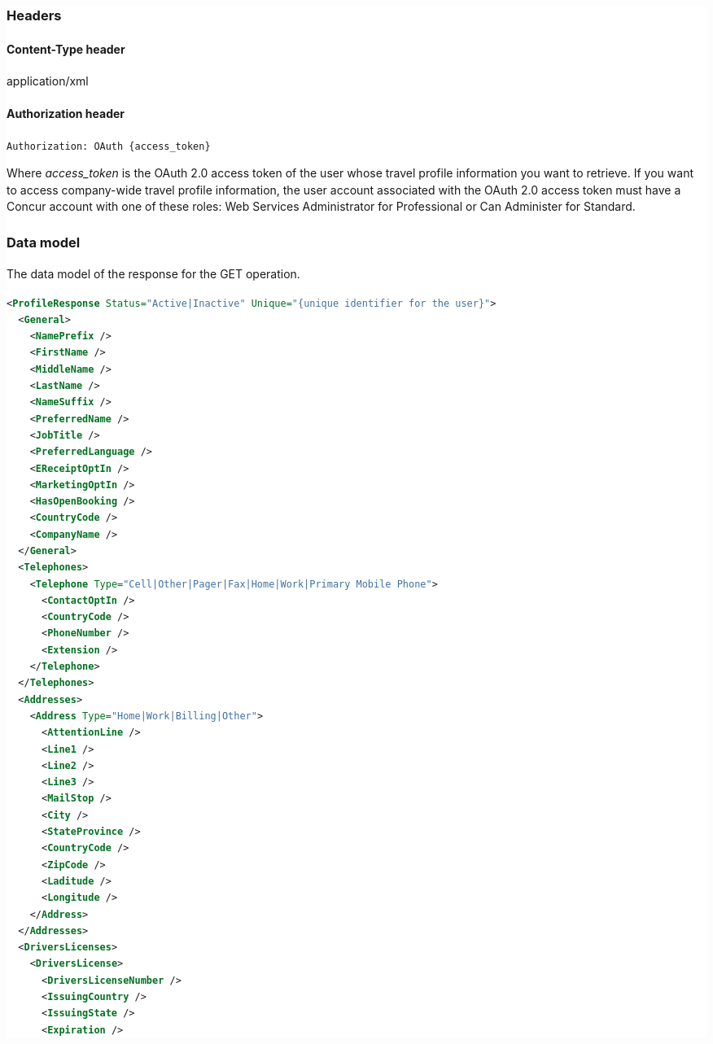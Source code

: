 ### Headers

#### Content-Type header

application/xml

#### Authorization header

`Authorization: OAuth {access_token}`

Where *access_token* is the OAuth 2.0 access token of the user whose travel profile information you want to retrieve. If you want to access company-wide travel profile information, the user account associated with the OAuth 2.0 access token must have a Concur account with one of these roles: Web Services Administrator for Professional or Can Administer for Standard.

### Data model

The data model of the response for the GET operation.

```xml
<ProfileResponse Status="Active|Inactive" Unique="{unique identifier for the user}">
  <General>
    <NamePrefix />
    <FirstName />
    <MiddleName />
    <LastName />
    <NameSuffix />
    <PreferredName />
    <JobTitle />
    <PreferredLanguage />
    <EReceiptOptIn />
    <MarketingOptIn />
    <HasOpenBooking />
    <CountryCode />
    <CompanyName />
  </General>
  <Telephones>
    <Telephone Type="Cell|Other|Pager|Fax|Home|Work|Primary Mobile Phone">
      <ContactOptIn />
      <CountryCode />
      <PhoneNumber />
      <Extension />
    </Telephone>
  </Telephones>
  <Addresses>
    <Address Type="Home|Work|Billing|Other">
      <AttentionLine />
      <Line1 />
      <Line2 />
      <Line3 />
      <MailStop />
      <City />
      <StateProvince />
      <CountryCode />
      <ZipCode />
      <Laditude />
      <Longitude />
    </Address>
  </Addresses>
  <DriversLicenses>
    <DriversLicense>
      <DriversLicenseNumber />
      <IssuingCountry />
      <IssuingState />
      <Expiration />
```
